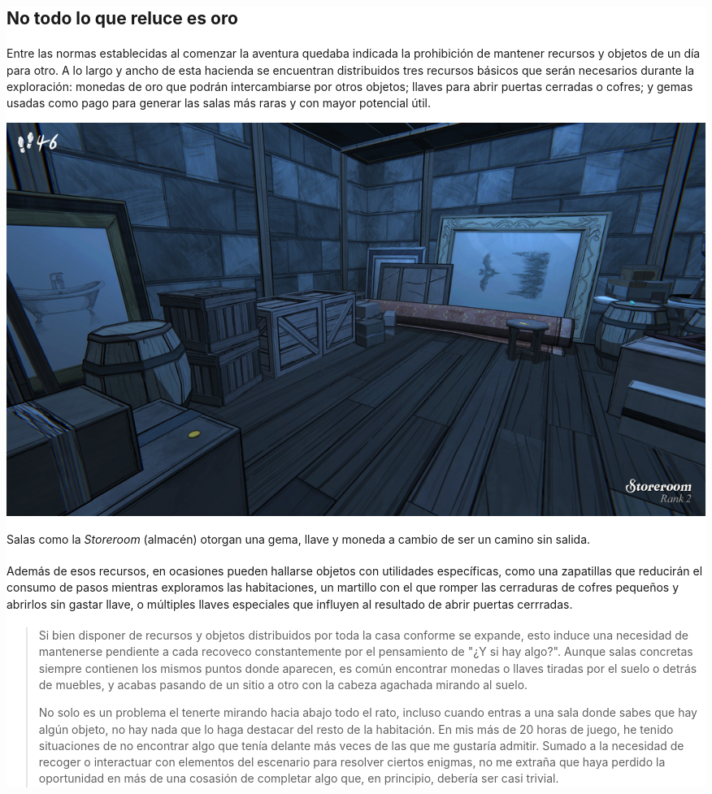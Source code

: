 <h2>No todo lo que reluce es oro</h2>

Entre las normas establecidas al comenzar la aventura quedaba indicada la prohibición de mantener recursos y objetos de un día para otro. A lo largo y ancho de esta hacienda se encuentran distribuidos tres recursos básicos que serán necesarios durante la exploración: monedas de oro que podrán intercambiarse por otros objetos; llaves para abrir puertas cerradas o cofres; y gemas usadas como pago para generar las salas más raras y con mayor potencial útil.

<figure style="margin: 0 0 1.3em 0">
    <img style="width: 100%;" src="/assets/images/games/blue_prince/storeroom.jpg" />
    <figcaption>
        <p>Salas como la <em>Storeroom</em> (almacén) otorgan una gema, llave y moneda a cambio de ser un camino sin salida.</p>
    </figcaption>
</figure>

Además de esos recursos, en ocasiones pueden hallarse objetos con utilidades específicas, como una zapatillas que reducirán el consumo de pasos mientras exploramos las habitaciones, un martillo con el que romper las cerraduras de cofres pequeños y abrirlos sin gastar llave, o múltiples llaves especiales que influyen al resultado de abrir puertas cerrradas.

<blockquote class="quote-rule">
<p style="margin-top: 1.3em">Si bien disponer de recursos y objetos distribuidos por toda la casa conforme se expande, esto induce una necesidad de mantenerse pendiente a cada recoveco constantemente por el pensamiento de "¿Y si hay algo?". Aunque salas concretas siempre contienen los mismos puntos donde aparecen, es común encontrar monedas o llaves tiradas por el suelo o detrás de muebles, y acabas pasando de un sitio a otro con la cabeza agachada mirando al suelo.</p>

<p>No solo es un problema el tenerte mirando hacia abajo todo el rato, incluso cuando entras a una sala donde sabes que hay algún objeto, no hay nada que lo haga destacar del resto de la habitación. En mis más de 20 horas de juego, he tenido situaciones de no encontrar algo que tenía delante más veces de las que me gustaría admitir. Sumado a la necesidad de recoger o interactuar con elementos del escenario para resolver ciertos enigmas, no me extraña que haya perdido la oportunidad en más de una cosasión de completar algo que, en principio, debería ser casi trivial.</p>
</blockquote>
